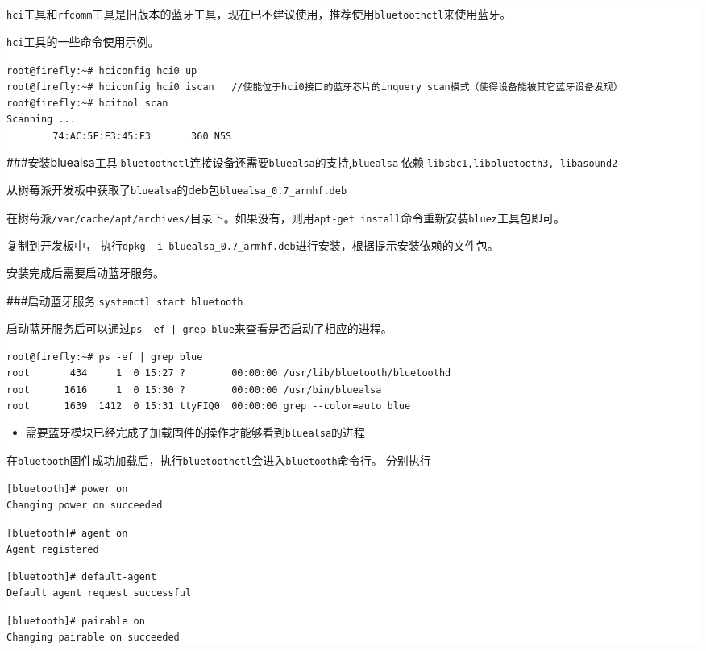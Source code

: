 `hci`工具和`rfcomm`工具是旧版本的蓝牙工具，现在已不建议使用，推荐使用`bluetoothctl`来使用蓝牙。


`hci`工具的一些命令使用示例。

```
root@firefly:~# hciconfig hci0 up
root@firefly:~# hciconfig hci0 iscan   //使能位于hci0接口的蓝牙芯片的inquery scan模式（使得设备能被其它蓝牙设备发现）
root@firefly:~# hcitool scan
Scanning ...
        74:AC:5F:E3:45:F3       360 N5S
```

###安装bluealsa工具
`bluetoothctl`连接设备还需要`bluealsa`的支持,`bluealsa` 依赖 `libsbc1,libbluetooth3, libasound2`

从树莓派开发板中获取了`bluealsa`的deb包`bluealsa_0.7_armhf.deb`

在树莓派`/var/cache/apt/archives/`目录下。如果没有，则用`apt-get install`命令重新安装`bluez`工具包即可。

复制到开发板中，
执行`dpkg -i bluealsa_0.7_armhf.deb`进行安装，根据提示安装依赖的文件包。

安装完成后需要启动蓝牙服务。

###启动蓝牙服务
`systemctl start bluetooth`

启动蓝牙服务后可以通过`ps -ef | grep blue`来查看是否启动了相应的进程。

```
root@firefly:~# ps -ef | grep blue
root       434     1  0 15:27 ?        00:00:00 /usr/lib/bluetooth/bluetoothd
root      1616     1  0 15:30 ?        00:00:00 /usr/bin/bluealsa
root      1639  1412  0 15:31 ttyFIQ0  00:00:00 grep --color=auto blue
```
* 需要蓝牙模块已经完成了加载固件的操作才能够看到`bluealsa`的进程


在`bluetooth`固件成功加载后，执行`bluetoothctl`会进入`bluetooth`命令行。
分别执行

```
[bluetooth]# power on
Changing power on succeeded
```

```
[bluetooth]# agent on
Agent registered
```

```
[bluetooth]# default-agent
Default agent request successful
```

```
[bluetooth]# pairable on
Changing pairable on succeeded
```
